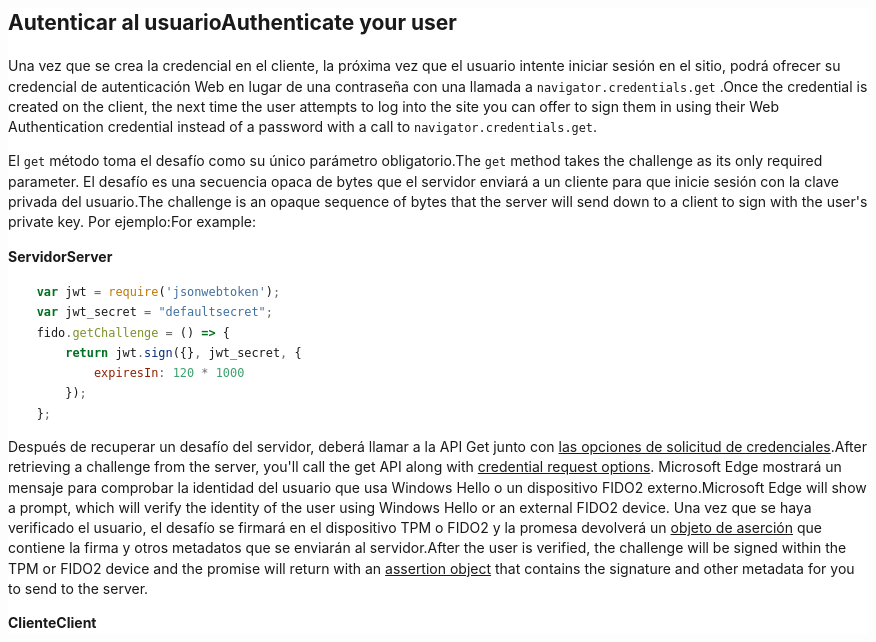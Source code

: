 ## <span data-ttu-id="92c66-140">Autenticar al usuario</span><span class="sxs-lookup"><span data-stu-id="92c66-140">Authenticate your user</span></span>  

<span data-ttu-id="92c66-141">Una vez que se crea la credencial en el cliente, la próxima vez que el usuario intente iniciar sesión en el sitio, podrá ofrecer su credencial de autenticación Web en lugar de una contraseña con una llamada a `navigator.credentials.get` .</span><span class="sxs-lookup"><span data-stu-id="92c66-141">Once the credential is created on the client, the next time the user attempts to log into the site you can offer to sign them in using their Web Authentication credential instead of a password with a call to `navigator.credentials.get`.</span></span>  

<span data-ttu-id="92c66-142">El `get` método toma el desafío como su único parámetro obligatorio.</span><span class="sxs-lookup"><span data-stu-id="92c66-142">The `get` method takes the challenge as its only required parameter.</span></span>  <span data-ttu-id="92c66-143">El desafío es una secuencia opaca de bytes que el servidor enviará a un cliente para que inicie sesión con la clave privada del usuario.</span><span class="sxs-lookup"><span data-stu-id="92c66-143">The challenge is an opaque sequence of bytes that the server will send down to a client to sign with the user's private key.</span></span>  <span data-ttu-id="92c66-144">Por ejemplo:</span><span class="sxs-lookup"><span data-stu-id="92c66-144">For example:</span></span>  

**<span data-ttu-id="92c66-145">Servidor</span><span class="sxs-lookup"><span data-stu-id="92c66-145">Server</span></span>**  

```javascript
    var jwt = require('jsonwebtoken');
    var jwt_secret = "defaultsecret";
    fido.getChallenge = () => {
        return jwt.sign({}, jwt_secret, {
            expiresIn: 120 * 1000
        });
    };
```  

<span data-ttu-id="92c66-146">Después de recuperar un desafío del servidor, deberá llamar a la API Get junto con [las opciones de solicitud de credenciales](https://w3c.github.io/webauthn#credentialrequestoptions-extension).</span><span class="sxs-lookup"><span data-stu-id="92c66-146">After retrieving a challenge from the server, you'll call the get API along with [credential request options](https://w3c.github.io/webauthn#credentialrequestoptions-extension).</span></span>  <span data-ttu-id="92c66-147">Microsoft Edge mostrará un mensaje para comprobar la identidad del usuario que usa Windows Hello o un dispositivo FIDO2 externo.</span><span class="sxs-lookup"><span data-stu-id="92c66-147">Microsoft Edge will show a prompt, which will verify the identity of the user using Windows Hello or an external FIDO2 device.</span></span>  <span data-ttu-id="92c66-148">Una vez que se haya verificado el usuario, el desafío se firmará en el dispositivo TPM o FIDO2 y la promesa devolverá un [objeto de aserción](https://w3c.github.io/webauthn#authenticatorassertionresponse) que contiene la firma y otros metadatos que se enviarán al servidor.</span><span class="sxs-lookup"><span data-stu-id="92c66-148">After the user is verified, the challenge will be signed within the TPM or FIDO2 device and the promise will return with an [assertion object](https://w3c.github.io/webauthn#authenticatorassertionresponse) that contains the signature and other metadata for you to send to the server.</span></span>  

**<span data-ttu-id="92c66-149">Cliente</span><span class="sxs-lookup"><span data-stu-id="92c66-149">Client</span></span>**  
